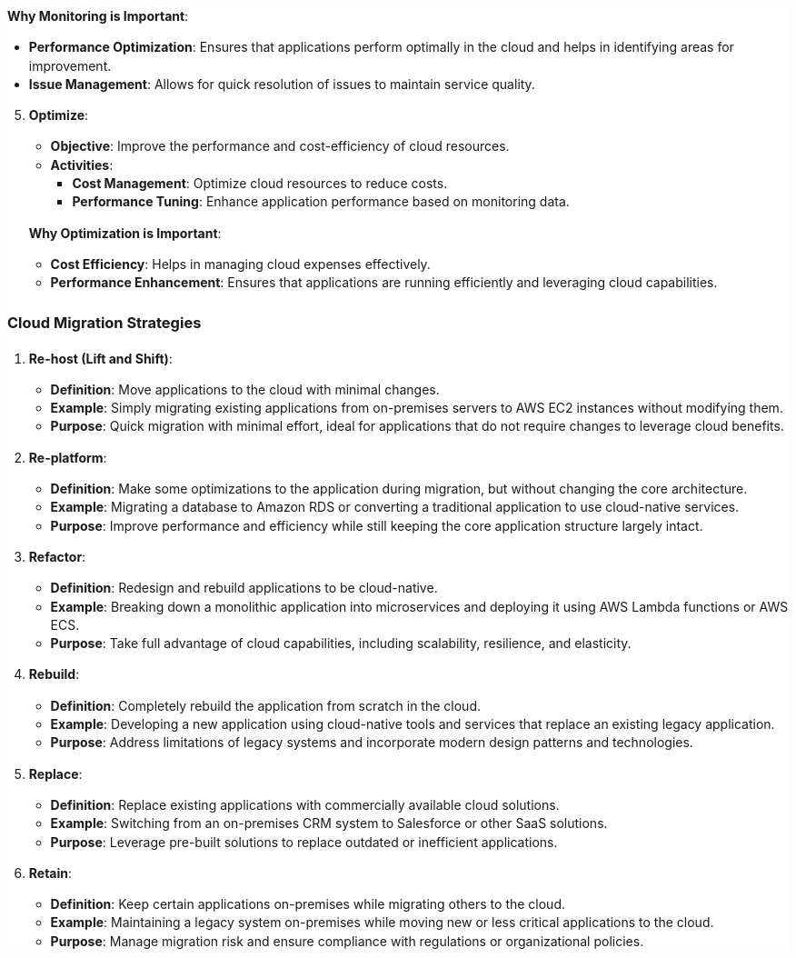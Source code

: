    **Why Monitoring is Important**:
   - **Performance Optimization**: Ensures that applications perform optimally in the cloud and helps in identifying areas for improvement.
   - **Issue Management**: Allows for quick resolution of issues to maintain service quality.

5. **Optimize**:
   - **Objective**: Improve the performance and cost-efficiency of cloud resources.
   - **Activities**:
     - **Cost Management**: Optimize cloud resources to reduce costs.
     - **Performance Tuning**: Enhance application performance based on monitoring data.

   **Why Optimization is Important**:
   - **Cost Efficiency**: Helps in managing cloud expenses effectively.
   - **Performance Enhancement**: Ensures that applications are running efficiently and leveraging cloud capabilities.

### Cloud Migration Strategies

1. **Re-host (Lift and Shift)**:
   - **Definition**: Move applications to the cloud with minimal changes.
   - **Example**: Simply migrating existing applications from on-premises servers to AWS EC2 instances without modifying them.
   - **Purpose**: Quick migration with minimal effort, ideal for applications that do not require changes to leverage cloud benefits.

2. **Re-platform**:
   - **Definition**: Make some optimizations to the application during migration, but without changing the core architecture.
   - **Example**: Migrating a database to Amazon RDS or converting a traditional application to use cloud-native services.
   - **Purpose**: Improve performance and efficiency while still keeping the core application structure largely intact.

3. **Refactor**:
   - **Definition**: Redesign and rebuild applications to be cloud-native.
   - **Example**: Breaking down a monolithic application into microservices and deploying it using AWS Lambda functions or AWS ECS.
   - **Purpose**: Take full advantage of cloud capabilities, including scalability, resilience, and elasticity.

4. **Rebuild**:
   - **Definition**: Completely rebuild the application from scratch in the cloud.
   - **Example**: Developing a new application using cloud-native tools and services that replace an existing legacy application.
   - **Purpose**: Address limitations of legacy systems and incorporate modern design patterns and technologies.

5. **Replace**:
   - **Definition**: Replace existing applications with commercially available cloud solutions.
   - **Example**: Switching from an on-premises CRM system to Salesforce or other SaaS solutions.
   - **Purpose**: Leverage pre-built solutions to replace outdated or inefficient applications.

6. **Retain**:
   - **Definition**: Keep certain applications on-premises while migrating others to the cloud.
   - **Example**: Maintaining a legacy system on-premises while moving new or less critical applications to the cloud.
   - **Purpose**: Manage migration risk and ensure compliance with regulations or organizational policies.
